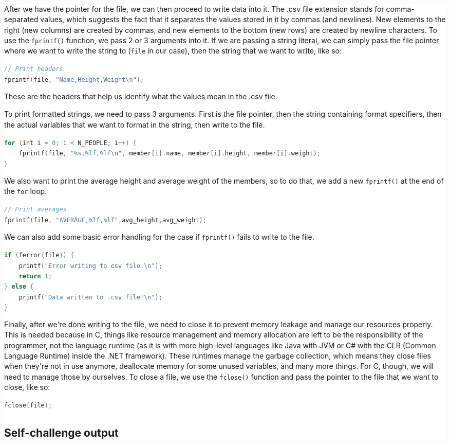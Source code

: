 After we have the pointer for the file, we can then proceed to write data into it. The .csv file extension stands for comma-separated values, which suggests the fact that it separates the values stored in it by commas (and newlines). New elements to the right (new columns) are created by commas, and new elements to the bottom (new rows) are created by newline characters. To use the `fprintf()` function, we pass 2 or 3 arguments into it. If we are passing a [string literal](https://devdocs.io/c/language/string_literal), we can simply pass the file pointer where we want to write the string to (`file` in our case), then the string that we want to write, like so:

```C
// Print headers
fprintf(file, "Name,Height,Weight\n");
```

These are the headers that help us identify what the values mean in the .csv file.

To print formatted strings, we need to pass 3 arguments. First is the file pointer, then the string containing format specifiers, then the actual variables that we want to format in the string, then write to the file.

```C
for (int i = 0; i < N_PEOPLE; i++) {
    fprintf(file, "%s,%lf,%lf\n", member[i].name, member[i].height, member[i].weight);
}
```

We also want to print the average height and average weight of the members, so to do that, we add a new `fprintf()` at the end of the `for` loop.

```C
// Print averages
fprintf(file, "AVERAGE,%lf,%lf",avg_height,avg_weight);
```

We can also add some basic error handling for the case if `fprintf()` fails to write to the file.

```C
if (ferror(file)) {
    printf("Error writing to csv file.\n");
    return 1;
} else {
    printf("Data written to .csv file!\n");
}
```

Finally, after we're done writing to the file, we need to close it to prevent memory leakage and manage our resources properly. This is needed because in C, things like resource management and memory allocation are left to be the responsibility of the programmer, not the language runtime (as it is with more high-level languages like Java with JVM or C# with the CLR (Common Language Runtime) inside the .NET framework). These runtimes manage the garbage collection, which means they close files when they're not in use anymore, deallocate memory for some unused variables, and many more things. For C, though, we will need to manage those by ourselves. To close a file, we use the `fclose()` function and pass the pointer to the file that we want to close, like so:

```C
fclose(file);
```

## Self-challenge output


[comment]: <> (Below is CSS code for the output HTML and pdf files. Don't touch them unless you know what you're doing.)